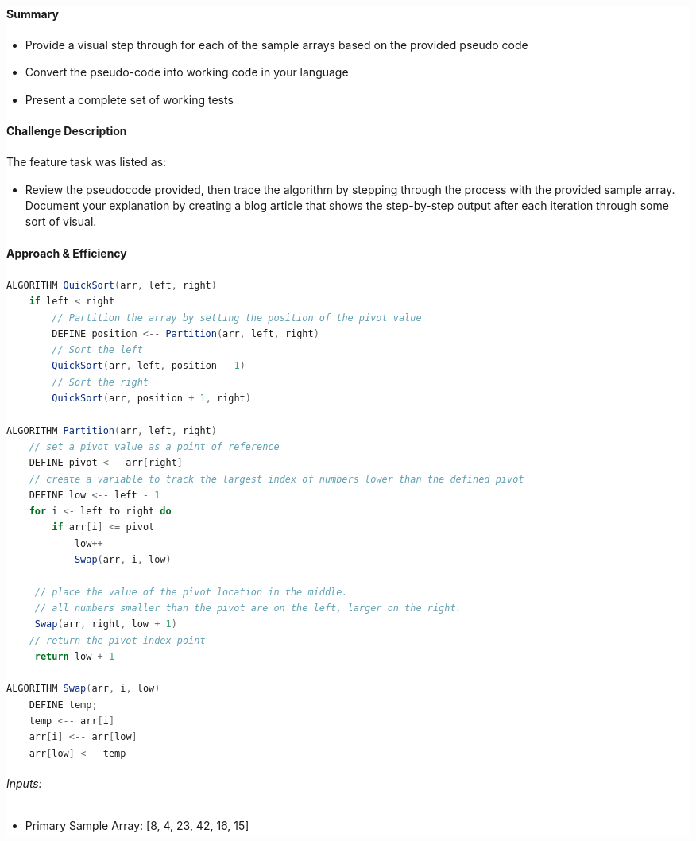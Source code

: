 #### Summary

 - Provide a visual step through for each of the sample arrays based on the provided pseudo code
 
 - Convert the pseudo-code into working code in your language
 
 - Present a complete set of working tests

#### Challenge Description

The feature task was listed as:

* Review the pseudocode provided, then trace the algorithm by stepping through the process with the provided sample array. Document your explanation by creating a blog article that shows the step-by-step output after each iteration through some sort of visual.


#### Approach & Efficiency

```java
ALGORITHM QuickSort(arr, left, right)
    if left < right
        // Partition the array by setting the position of the pivot value 
        DEFINE position <-- Partition(arr, left, right)
        // Sort the left
        QuickSort(arr, left, position - 1)
        // Sort the right
        QuickSort(arr, position + 1, right)

ALGORITHM Partition(arr, left, right)
    // set a pivot value as a point of reference
    DEFINE pivot <-- arr[right]
    // create a variable to track the largest index of numbers lower than the defined pivot
    DEFINE low <-- left - 1
    for i <- left to right do
        if arr[i] <= pivot
            low++
            Swap(arr, i, low)

     // place the value of the pivot location in the middle.
     // all numbers smaller than the pivot are on the left, larger on the right. 
     Swap(arr, right, low + 1)
    // return the pivot index point
     return low + 1

ALGORITHM Swap(arr, i, low)
    DEFINE temp;
    temp <-- arr[i]
    arr[i] <-- arr[low]
    arr[low] <-- temp
```

###### Inputs: 

* Primary Sample Array: [8, 4, 23, 42, 16, 15]
